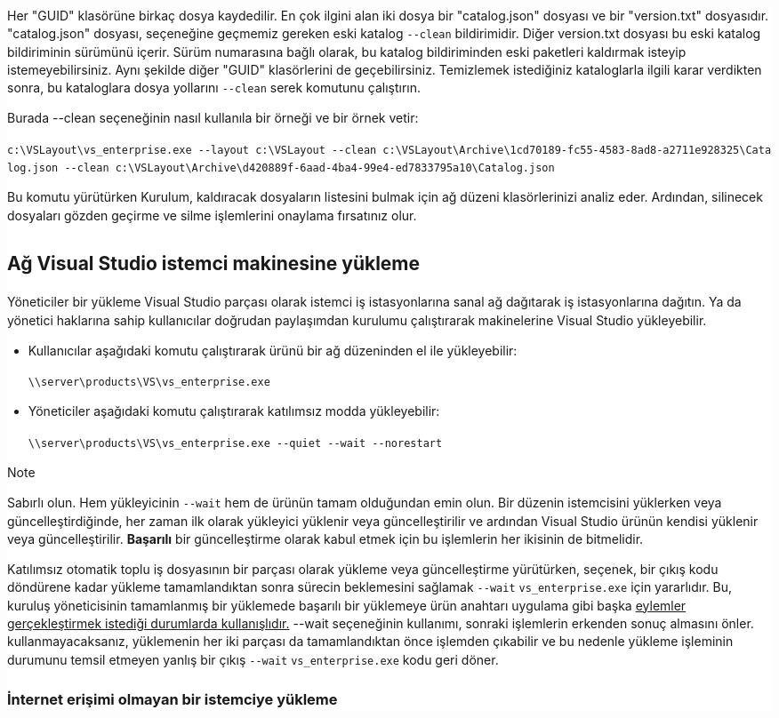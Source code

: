 Her "GUID" klasörüne birkaç dosya kaydedilir. En çok ilgini alan iki dosya bir "catalog.json" dosyası ve bir "version.txt" dosyasıdır. "catalog.json" dosyası, seçeneğine geçmemiz gereken eski katalog `--clean` bildirimidir. Diğer version.txt dosyası bu eski katalog bildiriminin sürümünü içerir. Sürüm numarasına bağlı olarak, bu katalog bildiriminden eski paketleri kaldırmak isteyip istemeyebilirsiniz. Aynı şekilde diğer "GUID" klasörlerini de geçebilirsiniz. Temizlemek istediğiniz kataloglarla ilgili karar verdikten sonra, bu kataloglara dosya yollarını `--clean` serek komutunu çalıştırın.

Burada --clean seçeneğinin nasıl kullanıla bir örneği ve bir örnek vetir:

```shell
c:\VSLayout\vs_enterprise.exe --layout c:\VSLayout --clean c:\VSLayout\Archive\1cd70189-fc55-4583-8ad8-a2711e928325\Catalog.json --clean c:\VSLayout\Archive\d420889f-6aad-4ba4-99e4-ed7833795a10\Catalog.json
```

Bu komutu yürütürken Kurulum, kaldıracak dosyaların listesini bulmak için ağ düzeni klasörlerinizi analiz eder. Ardından, silinecek dosyaları gözden geçirme ve silme işlemlerini onaylama fırsatınız olur.

## <a name="install-visual-studio-onto-a-client-machine-from-a-network-installation"></a>Ağ Visual Studio istemci makinesine yükleme

Yöneticiler bir yükleme Visual Studio parçası olarak istemci iş istasyonlarına sanal ağ dağıtarak iş istasyonlarına dağıtın. Ya da yönetici haklarına sahip kullanıcılar doğrudan paylaşımdan kurulumu çalıştırarak makinelerine Visual Studio yükleyebilir.

* Kullanıcılar aşağıdaki komutu çalıştırarak ürünü bir ağ düzeninden el ile yükleyebilir:

    ```shell
    \\server\products\VS\vs_enterprise.exe
    ```

* Yöneticiler aşağıdaki komutu çalıştırarak katılımsız modda yükleyebilir:

    ```shell
    \\server\products\VS\vs_enterprise.exe --quiet --wait --norestart
    ```

> [!NOTE] 
> Sabırlı olun. Hem yükleyicinin `--wait` hem de ürünün tamam olduğundan emin olun. Bir düzenin istemcisini yüklerken veya güncelleştirdiğinde, her zaman ilk olarak yükleyici yüklenir veya güncelleştirilir ve ardından Visual Studio ürünün kendisi yüklenir veya güncelleştirilir. **Başarılı** bir güncelleştirme olarak kabul etmek için bu işlemlerin her ikisinin de bitmelidir.   
>
> Katılımsız otomatik toplu iş dosyasının bir parçası olarak yükleme veya güncelleştirme yürütürken, seçenek, bir çıkış kodu döndürene kadar yükleme tamamlandıktan sonra sürecin beklemesini sağlamak `--wait` `vs_enterprise.exe` için yararlıdır. Bu, kuruluş yöneticisinin tamamlanmış bir yüklemede başarılı bir yüklemeye ürün anahtarı uygulama gibi başka [eylemler gerçekleştirmek istediği durumlarda kullanışlıdır.](automatically-apply-product-keys-when-deploying-visual-studio.md) --wait seçeneğinin kullanımı, sonraki işlemlerin erkenden sonuç almasını önler. kullanmayacaksanız, yüklemenin her iki parçası da tamamlandıktan önce işlemden çıkabilir ve bu nedenle yükleme işleminin durumunu temsil etmeyen yanlış bir çıkış `--wait` `vs_enterprise.exe` kodu geri döner.

### <a name="install-on-a-client-that-doesnt-have-internet-access"></a>İnternet erişimi olmayan bir istemciye yükleme
